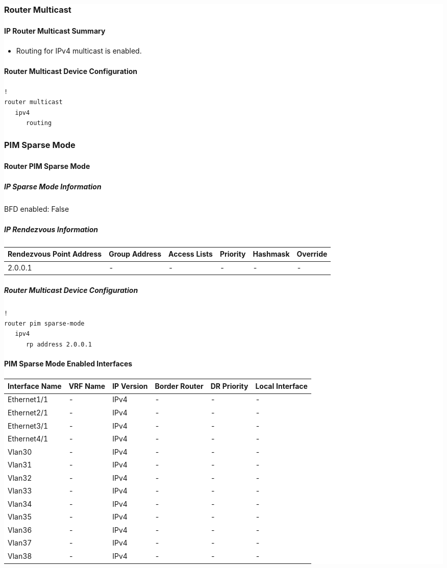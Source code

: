 ```eos
```

### Router Multicast

#### IP Router Multicast Summary

- Routing for IPv4 multicast is enabled.

#### Router Multicast Device Configuration

```eos
!
router multicast
   ipv4
      routing
```

### PIM Sparse Mode

#### Router PIM Sparse Mode

##### IP Sparse Mode Information

BFD enabled: False

##### IP Rendezvous Information

| Rendezvous Point Address | Group Address | Access Lists | Priority | Hashmask | Override |
| ------------------------ | ------------- | ------------ | -------- | -------- | -------- |
| 2.0.0.1 | - | - | - | - | - |

##### Router Multicast Device Configuration

```eos
!
router pim sparse-mode
   ipv4
      rp address 2.0.0.1
```

#### PIM Sparse Mode Enabled Interfaces

| Interface Name | VRF Name | IP Version | Border Router | DR Priority | Local Interface |
| -------------- | -------- | ---------- | ------------- | ----------- | --------------- |
| Ethernet1/1 | - | IPv4 | - | - | - |
| Ethernet2/1 | - | IPv4 | - | - | - |
| Ethernet3/1 | - | IPv4 | - | - | - |
| Ethernet4/1 | - | IPv4 | - | - | - |
| Vlan30 | - | IPv4 | - | - | - |
| Vlan31 | - | IPv4 | - | - | - |
| Vlan32 | - | IPv4 | - | - | - |
| Vlan33 | - | IPv4 | - | - | - |
| Vlan34 | - | IPv4 | - | - | - |
| Vlan35 | - | IPv4 | - | - | - |
| Vlan36 | - | IPv4 | - | - | - |
| Vlan37 | - | IPv4 | - | - | - |
| Vlan38 | - | IPv4 | - | - | - |